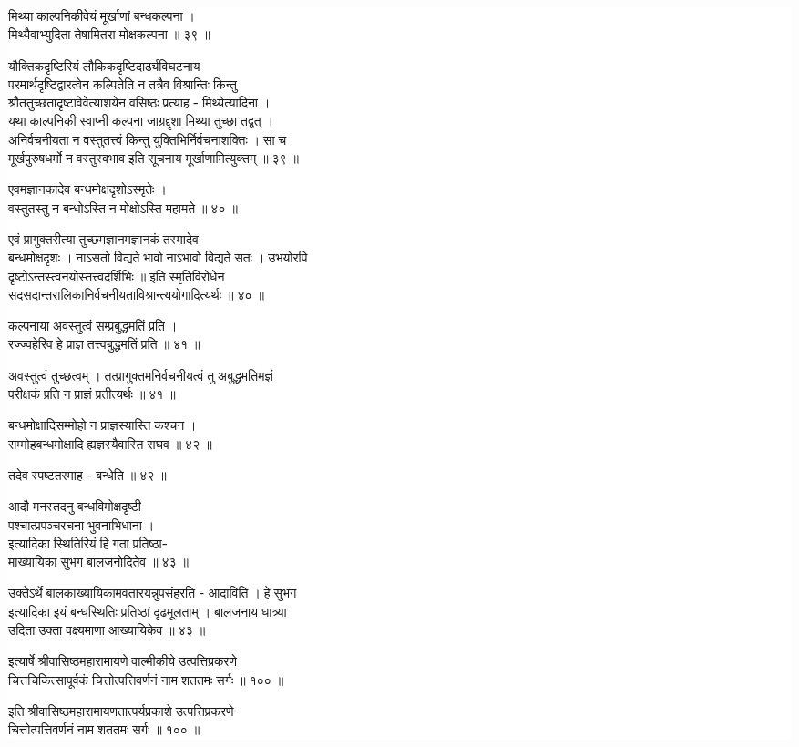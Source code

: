 मिथ्या काल्पनिकीवेयं मूर्खाणां बन्धकल्पना ।  
मिथ्यैवाभ्युदिता तेषामितरा मोक्षकल्पना ॥ ३९ ॥  
  
यौक्तिकदृष्टिरियं लौकिकदृष्टिदार्ढ्यविघटनाय   
परमार्थदृष्टिद्वारत्वेन कल्पितेति न तत्रैव विश्रान्तिः किन्तु   
श्रौततुच्छतादृष्टावेवेत्याशयेन वसिष्ठः प्रत्याह - मिथ्येत्यादिना ।   
यथा काल्पनिकी स्वाप्नी कल्पना जाग्रद्दृशा मिथ्या तुच्छा तद्वत् ।   
अनिर्वचनीयता न वस्तुतत्त्वं किन्तु युक्तिभिर्निर्वचनाशक्तिः । सा च   
मूर्खपुरुषधर्मो न वस्तुस्वभाव इति सूचनाय मूर्खाणामित्युक्तम् ॥ ३९ ॥  
  
एवमज्ञानकादेव बन्धमोक्षदृशोऽस्मृतेः ।  
वस्तुतस्तु न बन्धोऽस्ति न मोक्षोऽस्ति महामते ॥ ४० ॥  
  
एवं प्रागुक्तरीत्या तुच्छमज्ञानमज्ञानकं तस्मादेव   
बन्धमोक्षदृशः । नाऽसतो विद्यते भावो नाऽभावो विद्यते सतः । उभयोरपि   
दृष्टोऽन्तस्त्वनयोस्तत्त्वदर्शिभिः ॥ इति स्मृतिविरोधेन   
सदसदान्तरालिकानिर्वचनीयताविश्रान्त्ययोगादित्यर्थः ॥ ४० ॥  
  
कल्पनाया अवस्तुत्वं सम्प्रबुद्धमतिं प्रति ।  
रज्ज्वहेरिव हे प्राज्ञ तत्त्वबुद्धमतिं प्रति ॥ ४१ ॥  
  
अवस्तुत्वं तुच्छत्वम् । तत्प्रागुक्तमनिर्वचनीयत्वं तु अबुद्धमतिमज्ञं   
परीक्षकं प्रति न प्राज्ञं प्रतीत्यर्थः ॥ ४१ ॥  
  
बन्धमोक्षादिसम्मोहो न प्राज्ञस्यास्ति कश्चन ।  
सम्मोहबन्धमोक्षादि ह्यज्ञस्यैवास्ति राघव ॥ ४२ ॥  
  
तदेव स्पष्टतरमाह - बन्धेति ॥ ४२ ॥  
  
आदौ मनस्तदनु बन्धविमोक्षदृष्टी  
पश्चात्प्रपञ्चरचना भुवनाभिधाना ।  
इत्यादिका स्थितिरियं हि गता प्रतिष्ठा-  
माख्यायिका सुभग बालजनोदितेव ॥ ४३ ॥  
  
उक्तेऽर्थे बालकाख्यायिकामवतारयन्नुपसंहरति - आदाविति । हे सुभग   
इत्यादिका इयं बन्धस्थितिः प्रतिष्ठां दृढमूलताम् । बालजनाय धात्र्या   
उदिता उक्ता वक्ष्यमाणा आख्यायिकेव ॥ ४३ ॥  
  
इत्यार्षे श्रीवासिष्ठमहारामायणे वाल्मीकीये उत्पत्तिप्रकरणे   
चित्तचिकित्सापूर्वकं चित्तोत्पत्तिवर्णनं नाम शततमः सर्गः ॥ १०० ॥  
  
इति श्रीवासिष्ठमहारामायणतात्पर्यप्रकाशे उत्पत्तिप्रकरणे   
चित्तोत्पत्तिवर्णनं नाम शततमः सर्गः ॥ १०० ॥  
  
  